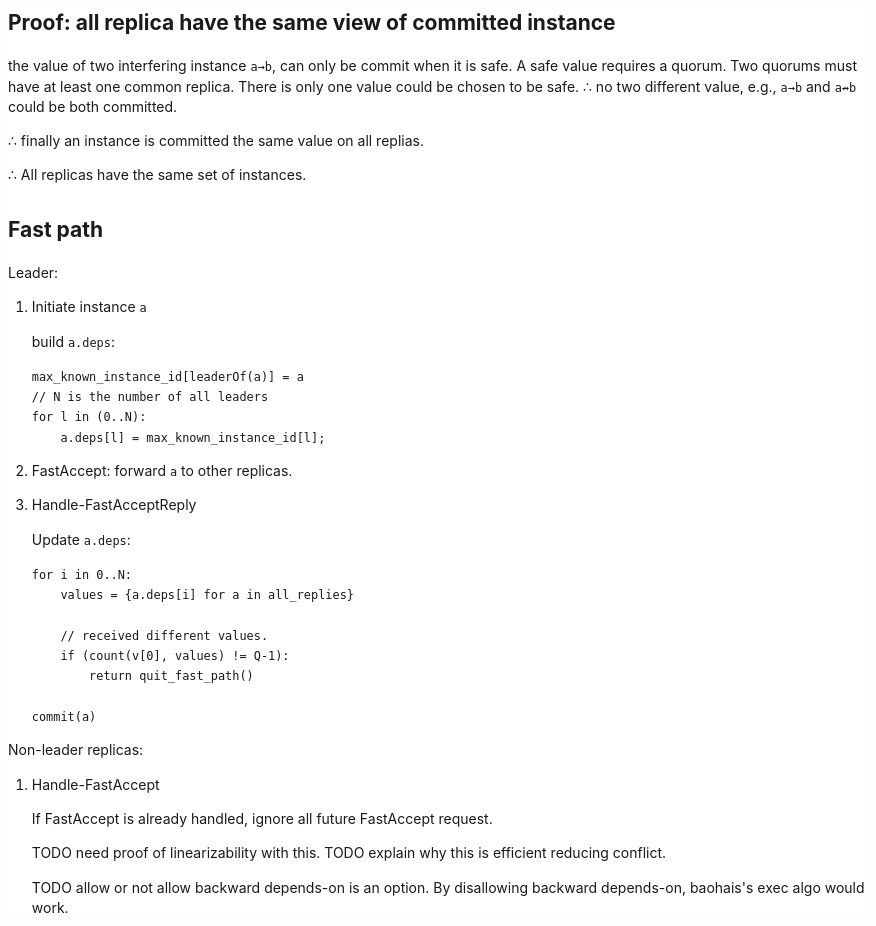 ## Proof: all replica have the same view of committed instance

the value of two interfering instance `a→b`, can only be commit when it is safe.
A safe value requires a quorum.
Two quorums must have at least one common replica.
There is only one value could be chosen to be safe.
∴ no two different value, e.g., `a→b` and `a↛b` could be both committed.

∴ finally an instance is committed the same value on all replias.

∴ All replicas have the same set of instances.

## Fast path

Leader:

1. Initiate instance `a`

   build `a.deps`:

   ```
   max_known_instance_id[leaderOf(a)] = a
   // N is the number of all leaders
   for l in (0..N):
       a.deps[l] = max_known_instance_id[l];

   ```

2. FastAccept: forward `a` to other replicas.

3. Handle-FastAcceptReply

   Update `a.deps`:

   ```
   for i in 0..N:
       values = {a.deps[i] for a in all_replies}

       // received different values.
       if (count(v[0], values) != Q-1):
           return quit_fast_path()

   commit(a)
   ```

Non-leader replicas:

1. Handle-FastAccept

   If FastAccept is already handled, ignore all future FastAccept request.

   TODO need proof of linearizability with this.
   TODO explain why this is efficient reducing conflict.

   TODO allow or not allow backward depends-on is an option.
   By disallowing backward depends-on, baohais's exec algo would work.
